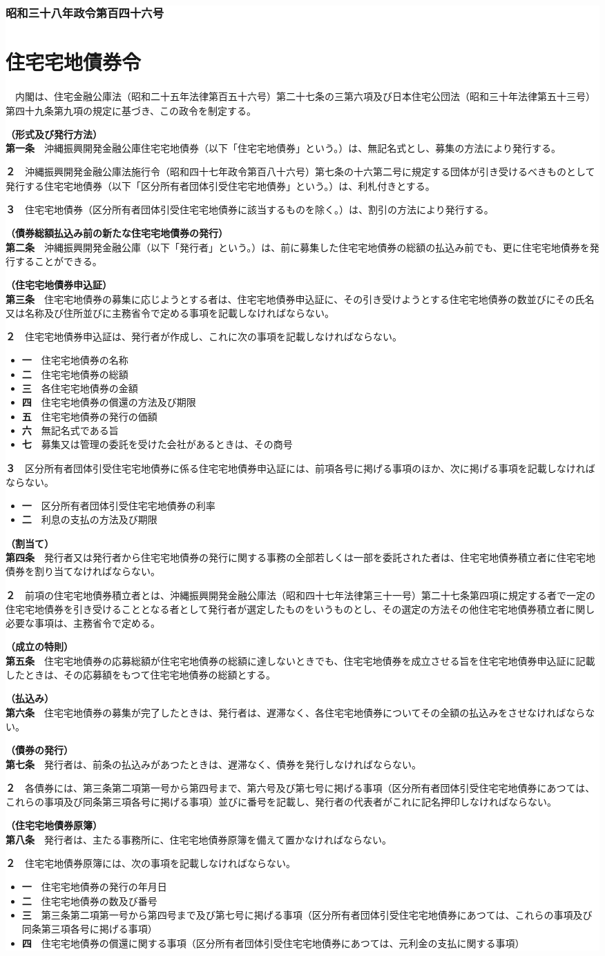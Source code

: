 ### 昭和三十八年政令第百四十六号  
# 住宅宅地債券令  
　内閣は、住宅金融公庫法（昭和二十五年法律第百五十六号）第二十七条の三第六項及び日本住宅公団法（昭和三十年法律第五十三号）第四十九条第九項の規定に基づき、この政令を制定する。  
  
**（形式及び発行方法）**  
**第一条**　沖縄振興開発金融公庫住宅宅地債券（以下「住宅宅地債券」という。）は、無記名式とし、募集の方法により発行する。  
  
**２**　沖縄振興開発金融公庫法施行令（昭和四十七年政令第百八十六号）第七条の十六第二号に規定する団体が引き受けるべきものとして発行する住宅宅地債券（以下「区分所有者団体引受住宅宅地債券」という。）は、利札付きとする。  
  
**３**　住宅宅地債券（区分所有者団体引受住宅宅地債券に該当するものを除く。）は、割引の方法により発行する。  
  
**（債券総額払込み前の新たな住宅宅地債券の発行）**  
**第二条**　沖縄振興開発金融公庫（以下「発行者」という。）は、前に募集した住宅宅地債券の総額の払込み前でも、更に住宅宅地債券を発行することができる。  
  
**（住宅宅地債券申込証）**  
**第三条**　住宅宅地債券の募集に応じようとする者は、住宅宅地債券申込証に、その引き受けようとする住宅宅地債券の数並びにその氏名又は名称及び住所並びに主務省令で定める事項を記載しなければならない。  
  
**２**　住宅宅地債券申込証は、発行者が作成し、これに次の事項を記載しなければならない。  
* **一**　住宅宅地債券の名称  
* **二**　住宅宅地債券の総額  
* **三**　各住宅宅地債券の金額  
* **四**　住宅宅地債券の償還の方法及び期限  
* **五**　住宅宅地債券の発行の価額  
* **六**　無記名式である旨  
* **七**　募集又は管理の委託を受けた会社があるときは、その商号  
  
**３**　区分所有者団体引受住宅宅地債券に係る住宅宅地債券申込証には、前項各号に掲げる事項のほか、次に掲げる事項を記載しなければならない。  
* **一**　区分所有者団体引受住宅宅地債券の利率  
* **二**　利息の支払の方法及び期限  
  
**（割当て）**  
**第四条**　発行者又は発行者から住宅宅地債券の発行に関する事務の全部若しくは一部を委託された者は、住宅宅地債券積立者に住宅宅地債券を割り当てなければならない。  
  
**２**　前項の住宅宅地債券積立者とは、沖縄振興開発金融公庫法（昭和四十七年法律第三十一号）第二十七条第四項に規定する者で一定の住宅宅地債券を引き受けることとなる者として発行者が選定したものをいうものとし、その選定の方法その他住宅宅地債券積立者に関し必要な事項は、主務省令で定める。  
  
**（成立の特則）**  
**第五条**　住宅宅地債券の応募総額が住宅宅地債券の総額に達しないときでも、住宅宅地債券を成立させる旨を住宅宅地債券申込証に記載したときは、その応募額をもつて住宅宅地債券の総額とする。  
  
**（払込み）**  
**第六条**　住宅宅地債券の募集が完了したときは、発行者は、遅滞なく、各住宅宅地債券についてその全額の払込みをさせなければならない。  
  
**（債券の発行）**  
**第七条**　発行者は、前条の払込みがあつたときは、遅滞なく、債券を発行しなければならない。  
  
**２**　各債券には、第三条第二項第一号から第四号まで、第六号及び第七号に掲げる事項（区分所有者団体引受住宅宅地債券にあつては、これらの事項及び同条第三項各号に掲げる事項）並びに番号を記載し、発行者の代表者がこれに記名押印しなければならない。  
  
**（住宅宅地債券原簿）**  
**第八条**　発行者は、主たる事務所に、住宅宅地債券原簿を備えて置かなければならない。  
  
**２**　住宅宅地債券原簿には、次の事項を記載しなければならない。  
* **一**　住宅宅地債券の発行の年月日  
* **二**　住宅宅地債券の数及び番号  
* **三**　第三条第二項第一号から第四号まで及び第七号に掲げる事項（区分所有者団体引受住宅宅地債券にあつては、これらの事項及び同条第三項各号に掲げる事項）  
* **四**　住宅宅地債券の償還に関する事項（区分所有者団体引受住宅宅地債券にあつては、元利金の支払に関する事項）  
  